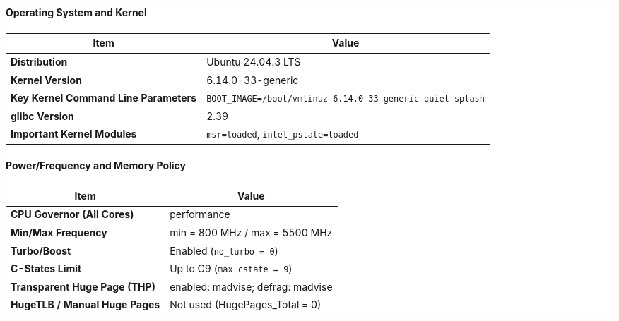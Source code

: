 #### Operating System and Kernel

| Item                                   | Value                                                     |
| -------------------------------------- | --------------------------------------------------------- |
| **Distribution**                       | Ubuntu 24.04.3 LTS                                        |
| **Kernel Version**                     | 6.14.0-33-generic                                         |
| **Key Kernel Command Line Parameters** | `BOOT_IMAGE=/boot/vmlinuz-6.14.0-33-generic quiet splash` |
| **glibc Version**                      | 2.39                                                      |
| **Important Kernel Modules**           | `msr=loaded`, `intel_pstate=loaded`                       |

#### Power/Frequency and Memory Policy

| Item                            | Value                             |
| ------------------------------- | --------------------------------- |
| **CPU Governor (All Cores)**    | performance                       |
| **Min/Max Frequency**           | min = 800 MHz / max = 5500 MHz    |
| **Turbo/Boost**                 | Enabled (`no_turbo = 0`)          |
| **C-States Limit**              | Up to C9 (`max_cstate = 9`)       |
| **Transparent Huge Page (THP)** | enabled: madvise; defrag: madvise |
| **HugeTLB / Manual Huge Pages** | Not used (HugePages_Total = 0)    |
